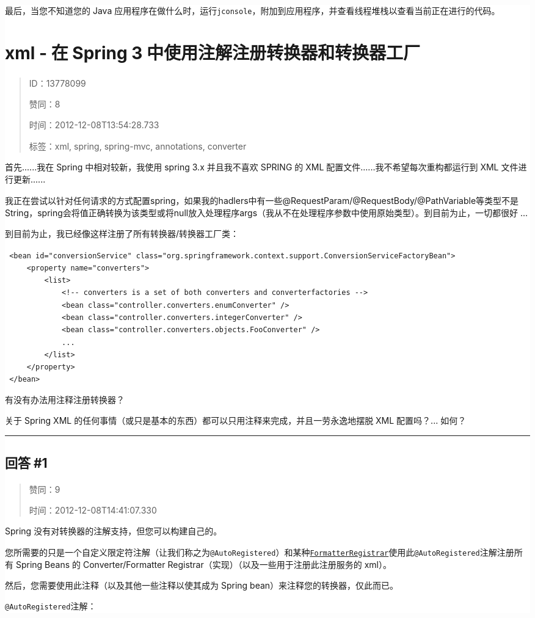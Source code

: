 最后，当您不知道您的 Java 应用程序在做什么时，运行`jconsole`，附加到应用程序，并查看线程堆栈以查看当前正在进行的代码。

# xml - 在 Spring 3 中使用注解注册转换器和转换器工厂

> ID：13778099
> 
> 赞同：8
> 
> 时间：2012-12-08T13:54:28.733
> 
> 标签：xml, spring, spring-mvc, annotations, converter

首先......我在 Spring 中相对较新，我使用 spring 3.x 并且我不喜欢 SPRING 的 XML 配置文件......我不希望每次重构都运行到 XML 文件进行更新......

我正在尝试以针对任何请求的方式配置spring，如果我的hadlers中有一些@RequestParam/@RequestBody/@PathVariable等类型不是String，spring会将值正确转换为该类型或将null放入处理程序args（我从不在处理程序参数中使用原始类型）。到目前为止，一切都很好 ...

到目前为止，我已经像这样注册了所有转换器/转换器工厂类：

```
 <bean id="conversionService" class="org.springframework.context.support.ConversionServiceFactoryBean">
     <property name="converters">
         <list>
             <!-- converters is a set of both converters and converterfactories -->
             <bean class="controller.converters.enumConverter" />
             <bean class="controller.converters.integerConverter" />
             <bean class="controller.converters.objects.FooConverter" />
             ...
         </list>
     </property>
 </bean> 
```

有没有办法用注释注册转换器？

关于 Spring XML 的任何事情（或只是基本的东西）都可以只用注释来完成，并且一劳永逸地摆脱 XML 配置吗？... 如何？

* * *

## 回答 #1

> 赞同：9
> 
> 时间：2012-12-08T14:41:07.330

Spring 没有对转换器的注解支持，但您可以构建自己的。

您所需要的只是一个自定义限定符注解（让我们称之为`@AutoRegistered`）和某种[`FormatterRegistrar`](http://docs.spring.io/spring/docs/current/javadoc-api/org/springframework/format/FormatterRegistrar.html)使用此`@AutoRegistered`注解注册所有 Spring Beans 的 Converter/Formatter Registrar（实现）（以及一些用于注册此注册服务的 xml）。

然后，您需要使用此注释（以及其他一些注释以使其成为 Spring bean）来注释您的转换器，仅此而已。

`@AutoRegistered`注解：
